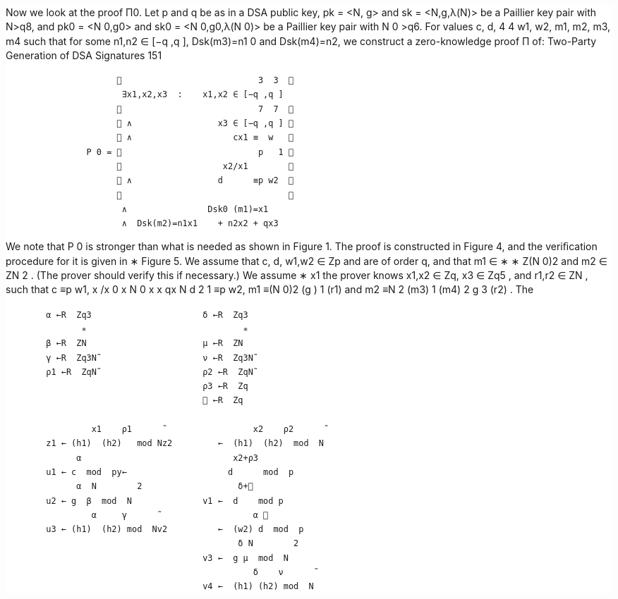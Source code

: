 Now we look at the proof Π0. Let p and q be as in a DSA public key, pk = <N, g>
and sk = <N,g,λ(N)>   be a Paillier key pair with N>q8, and pk0 = <N 0,g0>
and sk0 = <N 0,g0,λ(N 0)> be a Paillier key pair with N 0 >q6. For values c, d,
                                                     4 4
w1, w2, m1, m2, m3, m4 such that for some n1,n2 ∈ [−q ,q ], Dsk(m3)=n1
                                                     0
and Dsk(m4)=n2, we construct a zero-knowledge proof Π  of:
                                  Two-Party Generation of DSA Signatures       151

                                                     3  3  
                           ∃x1,x2,x3  :    x1,x2 ∈ [−q ,q ]
                                                     7  7  
                           ∧                 x3 ∈ [−q ,q ] 
                           ∧                    cx1 ≡  w   
                    P 0 =                            p   1 
                                              x2/x1        
                           ∧                 d      ≡p w2  
                                                           
                           ∧                Dsk0 (m1)=x1
                           ∧  Dsk(m2)=n1x1    + n2x2 + qx3

   We note that   P 0 is stronger than what is needed as shown in Figure 1. The
proof is constructed in Figure 4, and the veriﬁcation procedure for it is given in
                                            ∗
Figure 5. We assume that    c, d, w1,w2 ∈ Zp  and are of order  q, and that m1  ∈
 ∗                  ∗
Z(N 0)2 and m2  ∈ ZN 2 . (The prover should verify this if necessary.) We assume
                                                         ∗              x1
the prover knows  x1,x2  ∈ Zq,  x3 ∈ Zq5 , and r1,r2 ∈ ZN  , such that c   ≡p  w1,
 x /x                       0 x    N 0                   x      x   qx     N
d 2  1 ≡p w2, m1  ≡(N 0)2 (g ) 1 (r1)  and m2  ≡N 2 (m3)  1 (m4) 2 g  3 (r2) . The


            α ←R  Zq3                      δ ←R  Zq3
                   ∗                               ∗
            β ←R  ZN                       µ ←R  ZN
            γ ←R  Zq3N˜                    ν ←R  Zq3N˜
            ρ1 ←R  ZqN˜                    ρ2 ←R  ZqN˜
                                           ρ3 ←R  Zq
                                            ←R  Zq

                     x1    ρ1      ˜                 x2    ρ2      ˜
            z1 ← (h1)  (h2)   mod Nz2         ←  (h1)  (h2)  mod  N
                  α                              x2+ρ3
            u1 ← c  mod  py←                    d      mod  p
                  α  N        2                   δ+
            u2 ← g  β  mod  N              v1 ←  d    mod p
                     α     γ      ˜                  α 
            u3 ← (h1)  (h2) mod  Nv2          ←  (w2) d  mod  p
                                                  δ N        2
                                           v3 ←  g µ  mod  N
                                                     δ    ν      ˜
                                           v4 ←  (h1) (h2) mod  N
